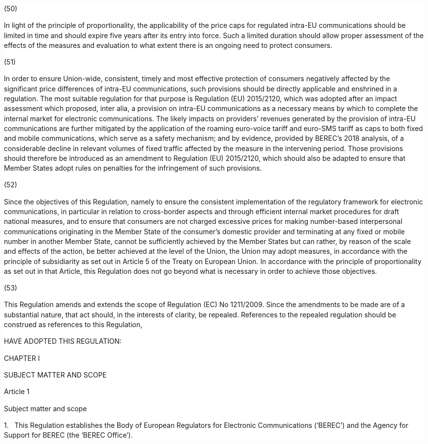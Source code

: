   

(50)

In light of the principle of proportionality, the applicability of the price caps for regulated intra-EU communications should be limited in time and should expire five years after its entry into force. Such a limited duration should allow proper assessment of the effects of the measures and evaluation to what extent there is an ongoing need to protect consumers.

  

(51)

In order to ensure Union-wide, consistent, timely and most effective protection of consumers negatively affected by the significant price differences of intra-EU communications, such provisions should be directly applicable and enshrined in a regulation. The most suitable regulation for that purpose is Regulation (EU) 2015/2120, which was adopted after an impact assessment which proposed, inter alia, a provision on intra-EU communications as a necessary means by which to complete the internal market for electronic communications. The likely impacts on providers’ revenues generated by the provision of intra-EU communications are further mitigated by the application of the roaming euro-voice tariff and euro-SMS tariff as caps to both fixed and mobile communications, which serve as a safety mechanism; and by evidence, provided by BEREC’s 2018 analysis, of a considerable decline in relevant volumes of fixed traffic affected by the measure in the intervening period. Those provisions should therefore be introduced as an amendment to Regulation (EU) 2015/2120, which should also be adapted to ensure that Member States adopt rules on penalties for the infringement of such provisions.

  

(52)

Since the objectives of this Regulation, namely to ensure the consistent implementation of the regulatory framework for electronic communications, in particular in relation to cross-border aspects and through efficient internal market procedures for draft national measures, and to ensure that consumers are not charged excessive prices for making number-based interpersonal communications originating in the Member State of the consumer’s domestic provider and terminating at any fixed or mobile number in another Member State, cannot be sufficiently achieved by the Member States but can rather, by reason of the scale and effects of the action, be better achieved at the level of the Union, the Union may adopt measures, in accordance with the principle of subsidiarity as set out in Article 5 of the Treaty on European Union. In accordance with the principle of proportionality as set out in that Article, this Regulation does not go beyond what is necessary in order to achieve those objectives.

  

(53)

This Regulation amends and extends the scope of Regulation (EC) No 1211/2009. Since the amendments to be made are of a substantial nature, that act should, in the interests of clarity, be repealed. References to the repealed regulation should be construed as references to this Regulation,

HAVE ADOPTED THIS REGULATION:

CHAPTER I

SUBJECT MATTER AND SCOPE

Article 1

Subject matter and scope

1.   This Regulation establishes the Body of European Regulators for Electronic Communications (‘BEREC’) and the Agency for Support for BEREC (the ‘BEREC Office’).
